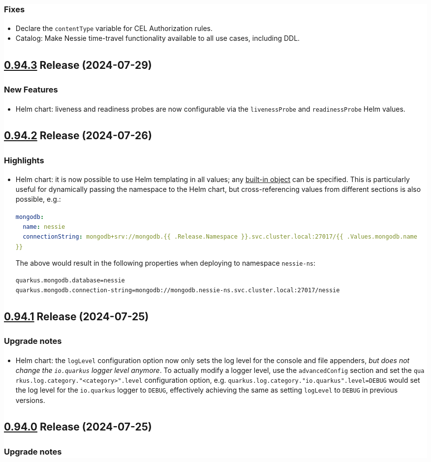 ### Fixes

- Declare the `contentType` variable for CEL Authorization rules.
- Catalog: Make Nessie time-travel functionality available to all use cases, including DDL.

## [0.94.3] Release (2024-07-29)

### New Features

- Helm chart: liveness and readiness probes are now configurable via the `livenessProbe` and 
  `readinessProbe` Helm values.

## [0.94.2] Release (2024-07-26)

### Highlights

- Helm chart: it is now possible to use Helm templating in all values; any [built-in
  object](https://helm.sh/docs/chart_template_guide/builtin_objects/) can be specified. This is
  particularly useful for dynamically passing the namespace to the Helm chart, but cross-referencing
  values from different sections is also possible, e.g.:

  ```yaml
  mongodb:
    name: nessie
    connectionString: mongodb+srv://mongodb.{{ .Release.Namespace }}.svc.cluster.local:27017/{{ .Values.mongodb.name }}
  ```

  The above would result in the following properties when deploying to namespace `nessie-ns`:

  ```properties
  quarkus.mongodb.database=nessie
  quarkus.mongodb.connection-string=mongodb://mongodb.nessie-ns.svc.cluster.local:27017/nessie
  ```

## [0.94.1] Release (2024-07-25)

### Upgrade notes

- Helm chart: the `logLevel` configuration option now only sets the log level for the console and
  file appenders, _but does not change the `io.quarkus` logger level anymore_. To actually modify a
  logger level, use the `advancedConfig` section and set the
  `quarkus.log.category."<category>".level` configuration option, e.g.
  `quarkus.log.category."io.quarkus".level=DEBUG` would set the log level for the `io.quarkus`
  logger to `DEBUG`, effectively achieving the same as setting `logLevel` to `DEBUG` in previous
  versions.

## [0.94.0] Release (2024-07-25)

### Upgrade notes


[Unreleased]: https://github.com/projectnessie/nessie/compare/nessie-0.105.6...HEAD
[0.105.6]: https://github.com/projectnessie/nessie/compare/nessie-0.105.3...nessie-0.105.6
[0.105.3]: https://github.com/projectnessie/nessie/compare/nessie-0.105.2...nessie-0.105.3
[0.105.2]: https://github.com/projectnessie/nessie/compare/nessie-0.105.1...nessie-0.105.2
[0.105.1]: https://github.com/projectnessie/nessie/compare/nessie-0.105.0...nessie-0.105.1
[0.105.0]: https://github.com/projectnessie/nessie/compare/nessie-0.104.2...nessie-0.105.0
[0.104.2]: https://github.com/projectnessie/nessie/compare/nessie-0.103.6...nessie-0.104.2
[0.103.6]: https://github.com/projectnessie/nessie/compare/nessie-0.103.5...nessie-0.103.6
[0.103.5]: https://github.com/projectnessie/nessie/compare/nessie-0.103.4...nessie-0.103.5
[0.103.4]: https://github.com/projectnessie/nessie/compare/nessie-0.103.3...nessie-0.103.4
[0.103.3]: https://github.com/projectnessie/nessie/compare/nessie-0.103.2...nessie-0.103.3
[0.103.2]: https://github.com/projectnessie/nessie/compare/nessie-0.103.1...nessie-0.103.2
[0.103.1]: https://github.com/projectnessie/nessie/compare/nessie-0.103.0...nessie-0.103.1
[0.103.0]: https://github.com/projectnessie/nessie/compare/nessie-0.102.5...nessie-0.103.0
[0.102.5]: https://github.com/projectnessie/nessie/compare/nessie-0.102.4...nessie-0.102.5
[0.102.4]: https://github.com/projectnessie/nessie/compare/nessie-0.102.3...nessie-0.102.4
[0.102.3]: https://github.com/projectnessie/nessie/compare/nessie-0.102.2...nessie-0.102.3
[0.102.2]: https://github.com/projectnessie/nessie/compare/nessie-0.102.1...nessie-0.102.2
[0.102.1]: https://github.com/projectnessie/nessie/compare/nessie-0.102.0...nessie-0.102.1
[0.102.0]: https://github.com/projectnessie/nessie/compare/nessie-0.101.3...nessie-0.102.0
[0.101.3]: https://github.com/projectnessie/nessie/compare/nessie-0.101.2...nessie-0.101.3
[0.101.2]: https://github.com/projectnessie/nessie/compare/nessie-0.101.1...nessie-0.101.2
[0.101.1]: https://github.com/projectnessie/nessie/compare/nessie-0.101.0...nessie-0.101.1
[0.101.0]: https://github.com/projectnessie/nessie/compare/nessie-0.100.3...nessie-0.101.0
[0.100.3]: https://github.com/projectnessie/nessie/compare/nessie-0.100.1...nessie-0.100.3
[0.100.1]: https://github.com/projectnessie/nessie/compare/nessie-0.100.0...nessie-0.100.1
[0.100.0]: https://github.com/projectnessie/nessie/compare/nessie-0.99.0...nessie-0.100.0
[0.99.0]: https://github.com/projectnessie/nessie/compare/nessie-0.97.1...nessie-0.99.0
[0.97.1]: https://github.com/projectnessie/nessie/compare/nessie-0.96.1...nessie-0.97.1
[0.96.1]: https://github.com/projectnessie/nessie/compare/nessie-0.96.0...nessie-0.96.1
[0.96.0]: https://github.com/projectnessie/nessie/compare/nessie-0.95.0...nessie-0.96.0
[0.95.0]: https://github.com/projectnessie/nessie/compare/nessie-0.94.3...nessie-0.95.0
[0.94.3]: https://github.com/projectnessie/nessie/compare/nessie-0.94.2...nessie-0.94.3
[0.94.2]: https://github.com/projectnessie/nessie/compare/nessie-0.94.1...nessie-0.94.2
[0.94.1]: https://github.com/projectnessie/nessie/compare/nessie-0.94.0...nessie-0.94.1
[0.94.0]: https://github.com/projectnessie/nessie/compare/nessie-0.93.1...nessie-0.94.0
[0.93.1]: https://github.com/projectnessie/nessie/compare/nessie-0.92.1...nessie-0.93.1
[0.92.1]: https://github.com/projectnessie/nessie/compare/nessie-0.92.0...nessie-0.92.1
[0.92.0]: https://github.com/projectnessie/nessie/compare/nessie-0.91.3...nessie-0.92.0
[0.91.3]: https://github.com/projectnessie/nessie/compare/nessie-0.91.2...nessie-0.91.3
[0.91.2]: https://github.com/projectnessie/nessie/compare/nessie-0.91.1...nessie-0.91.2
[0.91.1]: https://github.com/projectnessie/nessie/compare/nessie-0.90.4...nessie-0.91.1
[0.90.4]: https://github.com/projectnessie/nessie/compare/nessie-0.90.2...nessie-0.90.4
[0.90.2]: https://github.com/projectnessie/nessie/compare/nessie-0.83.2...nessie-0.90.2
[0.83.2]: https://github.com/projectnessie/nessie/compare/nessie-0.82.0...nessie-0.83.2
[0.82.0]: https://github.com/projectnessie/nessie/compare/nessie-0.81.1...nessie-0.82.0
[0.81.1]: https://github.com/projectnessie/nessie/compare/nessie-0.81.0...nessie-0.81.1
[0.81.0]: https://github.com/projectnessie/nessie/compare/nessie-0.80.0...nessie-0.81.0
[0.80.0]: https://github.com/projectnessie/nessie/compare/nessie-0.79.0...nessie-0.80.0
[0.79.0]: https://github.com/projectnessie/nessie/compare/nessie-0.78.0...nessie-0.79.0
[0.78.0]: https://github.com/projectnessie/nessie/compare/nessie-0.77.0...nessie-0.78.0
[0.77.0]: https://github.com/projectnessie/nessie/compare/nessie-0.76.4...nessie-0.77.0
[0.76.4]: https://github.com/projectnessie/nessie/compare/nessie-0.76.0...nessie-0.76.4
[0.76.0]: https://github.com/projectnessie/nessie/compare/nessie-0.75.0...nessie-0.76.0
[0.75.0]: https://github.com/projectnessie/nessie/compare/nessie-0.74.0...nessie-0.75.0
[0.74.0]: https://github.com/projectnessie/nessie/compare/nessie-0.73.0...nessie-0.74.0
[0.73.0]: https://github.com/projectnessie/nessie/compare/nessie-0.72.4...nessie-0.73.0
[0.72.4]: https://github.com/projectnessie/nessie/compare/nessie-0.72.2...nessie-0.72.4
[0.72.2]: https://github.com/projectnessie/nessie/compare/nessie-0.72.0...nessie-0.72.2
[0.72.0]: https://github.com/projectnessie/nessie/compare/nessie-0.71.0...nessie-0.72.0
[0.71.0]: https://github.com/projectnessie/nessie/compare/nessie-0.70.2...nessie-0.71.0
[0.70.2]: https://github.com/projectnessie/nessie/compare/nessie-0.70.1...nessie-0.70.2
[0.70.1]: https://github.com/projectnessie/nessie/compare/nessie-0.70.0...nessie-0.70.1
[0.70.0]: https://github.com/projectnessie/nessie/compare/nessie-0.69.0...nessie-0.70.0
[0.69.0]: https://github.com/projectnessie/nessie/compare/nessie-0.68.0...nessie-0.69.0
[0.68.0]: https://github.com/projectnessie/nessie/compare/nessie-0.67.0...nessie-0.68.0
[0.67.0]: https://github.com/projectnessie/nessie/compare/nessie-0.66.0...nessie-0.67.0
[0.66.0]: https://github.com/projectnessie/nessie/compare/nessie-0.65.1...nessie-0.66.0
[0.65.1]: https://github.com/projectnessie/nessie/compare/nessie-0.65.0...nessie-0.65.1
[0.65.0]: https://github.com/projectnessie/nessie/commits/nessie-0.65.0
[Nessie authentication settings]: https://projectnessie.org/tools/client_config/#authentication-settings